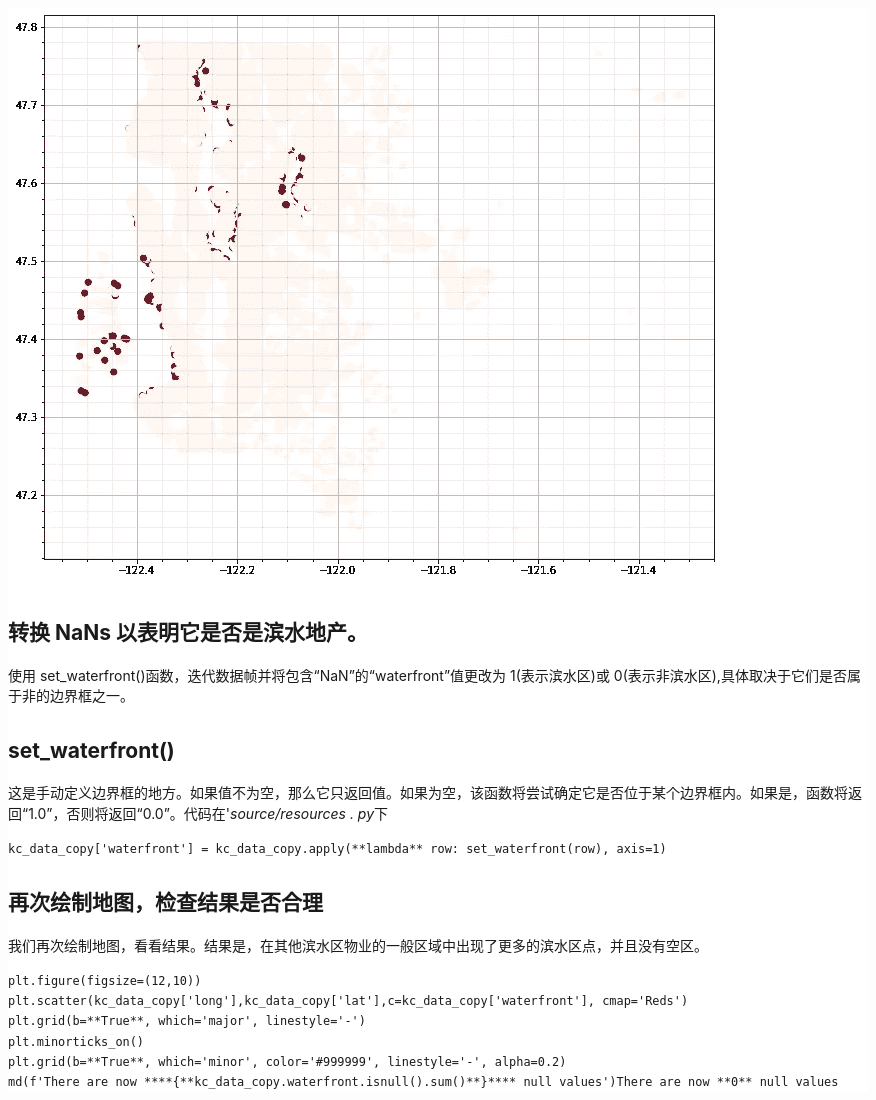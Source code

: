 ![](img/06b219b560a02d1faeda7a7bf0881fcb.png)

## 转换 NaNs 以表明它是否是滨水地产。

使用 set_waterfront()函数，迭代数据帧并将包含“NaN”的“waterfront”值更改为 1(表示滨水区)或 0(表示非滨水区),具体取决于它们是否属于非的边界框之一。

## set_waterfront()

这是手动定义边界框的地方。如果值不为空，那么它只返回值。如果为空，该函数将尝试确定它是否位于某个边界框内。如果是，函数将返回“1.0”，否则将返回“0.0”。代码在'*source/resources . py*下

```
kc_data_copy['waterfront'] = kc_data_copy.apply(**lambda** row: set_waterfront(row), axis=1)
```

## 再次绘制地图，检查结果是否合理

我们再次绘制地图，看看结果。结果是，在其他滨水区物业的一般区域中出现了更多的滨水区点，并且没有空区。

```
plt.figure(figsize=(12,10))
plt.scatter(kc_data_copy['long'],kc_data_copy['lat'],c=kc_data_copy['waterfront'], cmap='Reds')
plt.grid(b=**True**, which='major', linestyle='-')
plt.minorticks_on()
plt.grid(b=**True**, which='minor', color='#999999', linestyle='-', alpha=0.2)
md(f'There are now ****{**kc_data_copy.waterfront.isnull().sum()**}**** null values')There are now **0** null values
```
